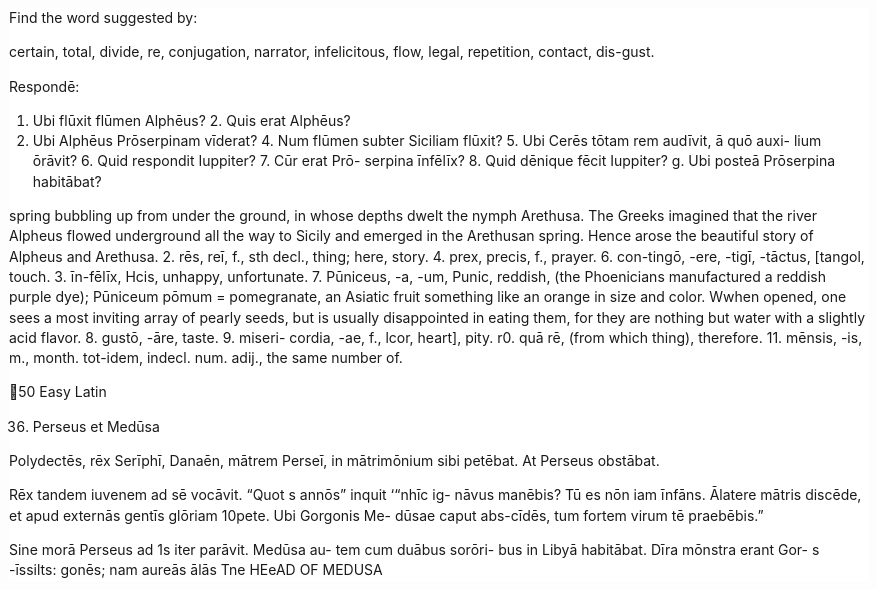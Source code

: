 Find the word suggested by:

certain, total, divide, re, conjugation, narrator, infelicitous,
flow, legal, repetition, contact, dis-gust.

Respondē:

1. Ubi flūxit flūmen Alphēus? 2. Quis erat Alphēus?
3. Ubi Alphēus Prōserpinam vīderat? 4. Num flūmen subter
Siciliam flūxit? 5. Ubi Cerēs tōtam rem audīvit, ā quō auxi-
lium ōrāvit? 6. Quid respondit Iuppiter? 7. Cūr erat Prō-
serpina īnfēlīx? 8. Quid dēnique fēcit Iuppiter? g. Ubi
posteā Prōserpina habitābat?

spring bubbling up from under the ground, in whose depths dwelt
the nymph Arethusa. The Greeks imagined that the river Alpheus
flowed underground all the way to Sicily and emerged in the Arethusan
spring. Hence arose the beautiful story of Alpheus and Arethusa.
2. rēs, reī, f., sth decl., thing; here, story. 4. prex, precis, f., prayer.
6. con-tingō, -ere, -tigī, -tāctus, [tangol, touch. 3. īn-fēlīx, Hcis,
unhappy, unfortunate. 7. Pūniceus, -a, -um, Punic, reddish, (the
Phoenicians manufactured a reddish purple dye); Pūniceum pōmum
= pomegranate, an Asiatic fruit something like an orange in size and
color. Wwhen opened, one sees a most inviting array of pearly seeds,
but is usually disappointed in eating them, for they are nothing but
water with a slightly acid flavor. 8. gustō, -āre, taste. 9. miseri-
cordia, -ae, f., lcor, heart], pity. r0. quā rē, (from which thing),
therefore. 11. mēnsis, -is, m., month. tot-idem, indecl. num. adij.,
the same number of.

50 Easy Latin

36. Perseus et Medūsa

Polydectēs, rēx Serīphī, Danaēn, mātrem Perseī, in
mātrimōnium sibi petēbat. At Perseus obstābat.

Rēx tandem iuvenem
ad sē vocāvit. “Quot
s annōs” inquit ‘“nhīc ig-
nāvus manēbis? Tū es
nōn iam īnfāns. Ālatere
mātris discēde, et apud
externās gentīs glōriam
10pete. Ubi Gorgonis Me-
dūsae caput abs-cīdēs,
tum fortem virum tē
praebēbis.”

Sine morā Perseus ad
1s iter parāvit. Medūsa au-
tem cum duābus sorōri-
bus in Libyā habitābat.
Dīra mōnstra erant Gor- s -īssilts:
gonēs; nam aureās ālās Tne HEeAD OF MEDUSA
